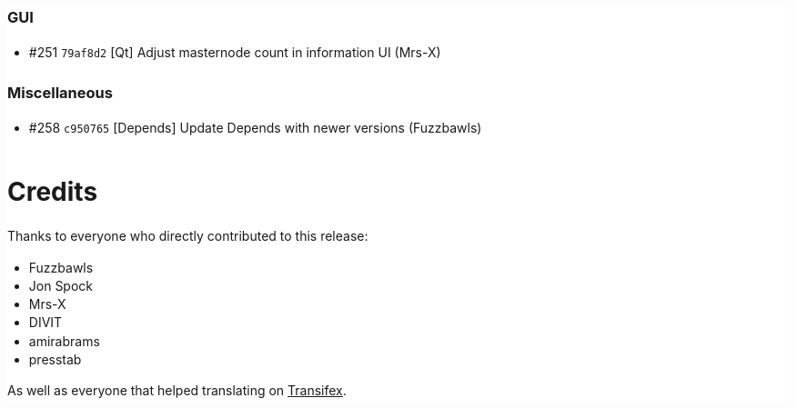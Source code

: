 ### GUI
- #251 `79af8d2` [Qt] Adjust masternode count in information UI (Mrs-X)

### Miscellaneous
- #258 `c950765` [Depends] Update Depends with newer versions (Fuzzbawls)

Credits
=======

Thanks to everyone who directly contributed to this release:
- Fuzzbawls
- Jon Spock
- Mrs-X
- DIVIT
- amirabrams
- presstab

As well as everyone that helped translating on [Transifex](https://www.transifex.com/projects/p/Divitae-project-translations/).
